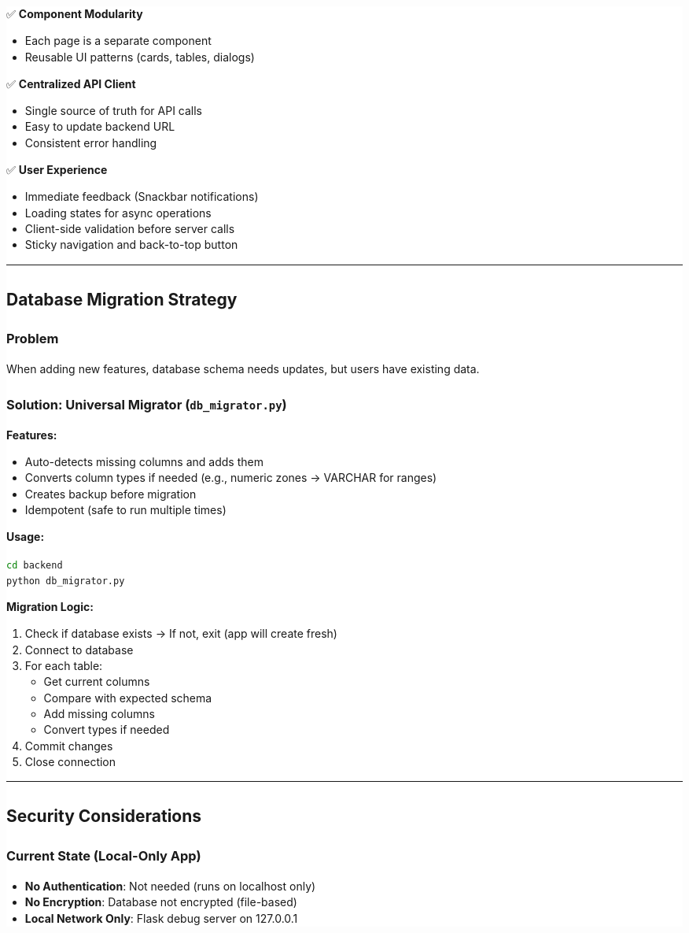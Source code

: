 ✅ **Component Modularity**
- Each page is a separate component
- Reusable UI patterns (cards, tables, dialogs)

✅ **Centralized API Client**
- Single source of truth for API calls
- Easy to update backend URL
- Consistent error handling

✅ **User Experience**
- Immediate feedback (Snackbar notifications)
- Loading states for async operations
- Client-side validation before server calls
- Sticky navigation and back-to-top button

---

## Database Migration Strategy

### Problem
When adding new features, database schema needs updates, but users have existing data.

### Solution: Universal Migrator (`db_migrator.py`)

**Features:**
- Auto-detects missing columns and adds them
- Converts column types if needed (e.g., numeric zones → VARCHAR for ranges)
- Creates backup before migration
- Idempotent (safe to run multiple times)

**Usage:**
```bash
cd backend
python db_migrator.py
```

**Migration Logic:**
1. Check if database exists → If not, exit (app will create fresh)
2. Connect to database
3. For each table:
   - Get current columns
   - Compare with expected schema
   - Add missing columns
   - Convert types if needed
4. Commit changes
5. Close connection

---

## Security Considerations

### Current State (Local-Only App)
- **No Authentication**: Not needed (runs on localhost only)
- **No Encryption**: Database not encrypted (file-based)
- **Local Network Only**: Flask debug server on 127.0.0.1

